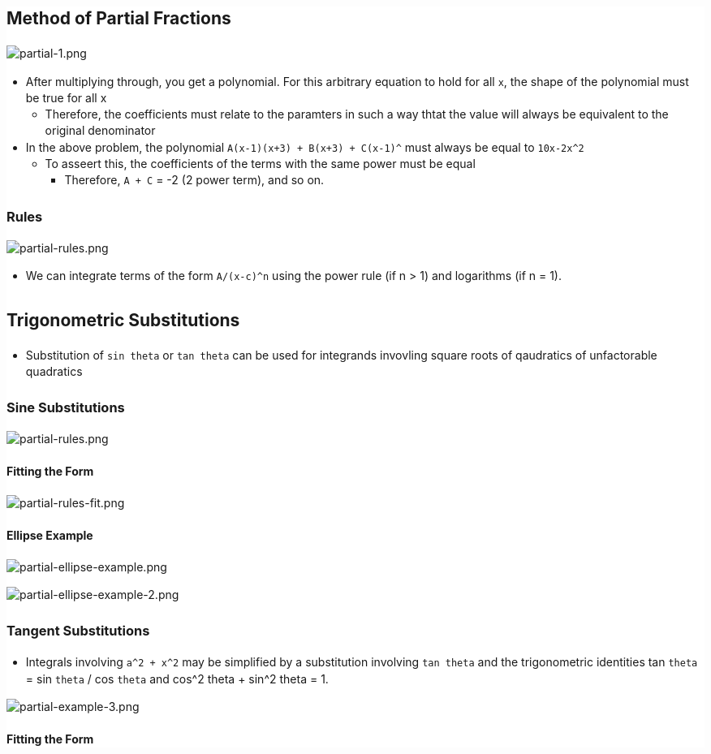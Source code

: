 
## Method of Partial Fractions

![partial-1.png](./info-pics/partial-1.png)

- After multiplying through, you get a polynomial. For this arbitrary equation to hold for all `x`, the shape of the polynomial must be true for all x
  - Therefore, the coefficients must relate to the paramters in such a way thtat the value will always be equivalent to the original denominator
- In the above problem, the polynomial `A(x-1)(x+3) + B(x+3) + C(x-1)^` must always be equal to `10x-2x^2`
  - To asseert this, the coefficients of the terms with the same power must be equal
    - Therefore, `A + C` = -2 (2 power term), and so on.

### Rules

![partial-rules.png](./info-pics/partial-rules.png)

- We can integrate terms of the form `A/(x-c)^n` using the power rule (if n > 1) and logarithms (if n = 1).

## Trigonometric Substitutions

- Substitution of `sin theta` or `tan theta` can be used for integrands invovling square roots of qaudratics of unfactorable quadratics

### Sine Substitutions

![partial-rules.png](./info-pics/partial-rules.png)

#### Fitting the Form

![partial-rules-fit.png](./info-pics/partial-rules-fit.png)


#### Ellipse Example

![partial-ellipse-example.png](./info-pics/partial-ellipse-example.png)

![partial-ellipse-example-2.png](./info-pics/partial-ellipse-example-2.png)


### Tangent Substitutions

- Integrals involving `a^2 + x^2` may be simplified by a substitution involving `tan theta` and the trigonometric identities tan `theta` = sin `theta` / cos `theta` and cos^2 theta + sin^2 theta = 1.

![partial-example-3.png](./info-pics/partial-example-3.png)



#### Fitting the Form

